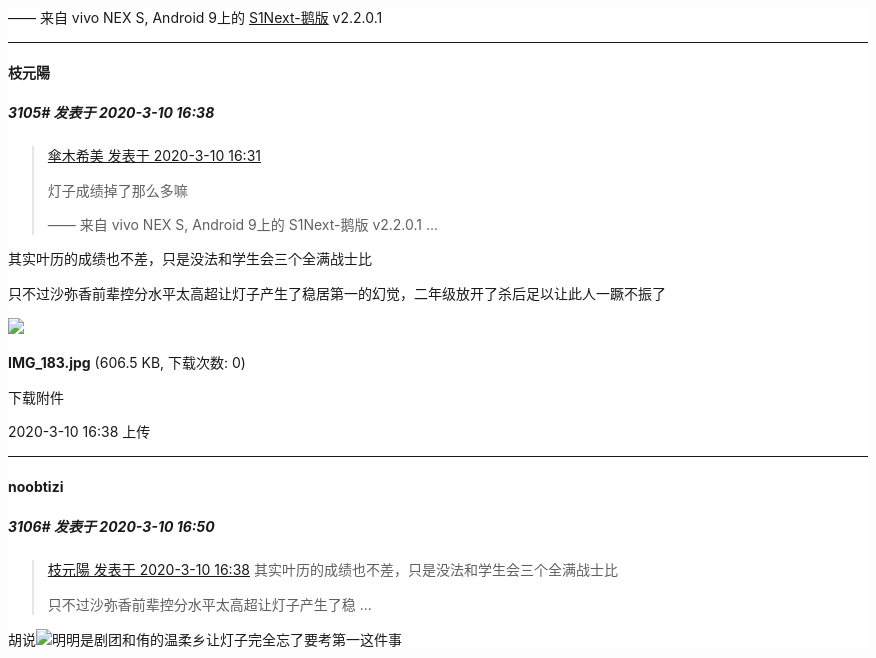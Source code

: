 —— 来自 vivo NEX S, Android 9上的 [S1Next-鹅版](https://github.com/ykrank/S1-Next/releases) v2.2.0.1







-----

####  枝元陽  
##### 3105#       发表于 2020-3-10 16:38



<blockquote><a href="httphttps://bbs.saraba1st.com/2b/forum.php?mod=redirect&amp;goto=findpost&amp;pid=46682384&amp;ptid=1637573" target="_blank">傘木希美 发表于 2020-3-10 16:31</a>

灯子成绩掉了那么多嘛


—— 来自 vivo NEX S, Android 9上的 S1Next-鹅版 v2.2.0.1 ...</blockquote>
其实叶历的成绩也不差，只是没法和学生会三个全满战士比


只不过沙弥香前辈控分水平太高超让灯子产生了稳居第一的幻觉，二年级放开了杀后足以让此人一蹶不振了


<img src="https://img.saraba1st.com/forum/202003/10/163831dxhqxqv2oc9nap89.jpg" referrerpolicy="no-referrer">


<strong>IMG_183.jpg</strong> (606.5 KB, 下载次数: 0)

下载附件

2020-3-10 16:38 上传












-----

####  noobtizi  
##### 3106#       发表于 2020-3-10 16:50



<blockquote><a href="httphttps://bbs.saraba1st.com/2b/forum.php?mod=redirect&amp;goto=findpost&amp;pid=46682468&amp;ptid=1637573" target="_blank">枝元陽 发表于 2020-3-10 16:38</a>
其实叶历的成绩也不差，只是没法和学生会三个全满战士比


只不过沙弥香前辈控分水平太高超让灯子产生了稳 ...</blockquote>
胡说<img src="https://static.saraba1st.com/image/smiley/face2017/133.png" referrerpolicy="no-referrer">明明是剧团和侑的温柔乡让灯子完全忘了要考第一这件事






